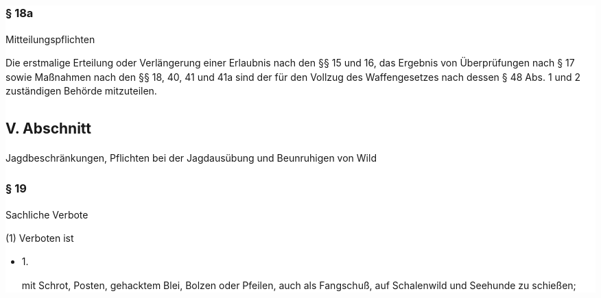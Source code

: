 </div>

</div>

</div>

</div>

<span id="BJNR007800952BJNE007502311.html"></span>

### § 18a  
Mitteilungspflichten

<div>

<div class="jnhtml">

<div>

<div class="jurAbsatz">

Die erstmalige Erteilung oder Verlängerung einer Erlaubnis nach den §§
15 und 16, das Ergebnis von Überprüfungen nach § 17 sowie Maßnahmen nach
den §§ 18, 40, 41 und 41a sind der für den Vollzug des Waffengesetzes
nach dessen § 48 Abs. 1 und 2 zuständigen Behörde mitzuteilen.

</div>

</div>

</div>

</div>

<span id="BJNR007800952BJNG000900325.html"></span>

## V. Abschnitt  
Jagdbeschränkungen, Pflichten bei der Jagdausübung und Beunruhigen von Wild

<span id="BJNR007800952BJNE004104311.html"></span>

### § 19  
Sachliche Verbote

<div>

<div class="jnhtml">

<div>

<div class="jurAbsatz">

(1) Verboten ist

  - 1\.
    
    <div style="">
    
    mit Schrot, Posten, gehacktem Blei, Bolzen oder Pfeilen, auch als
    Fangschuß, auf Schalenwild und Seehunde zu schießen;
    